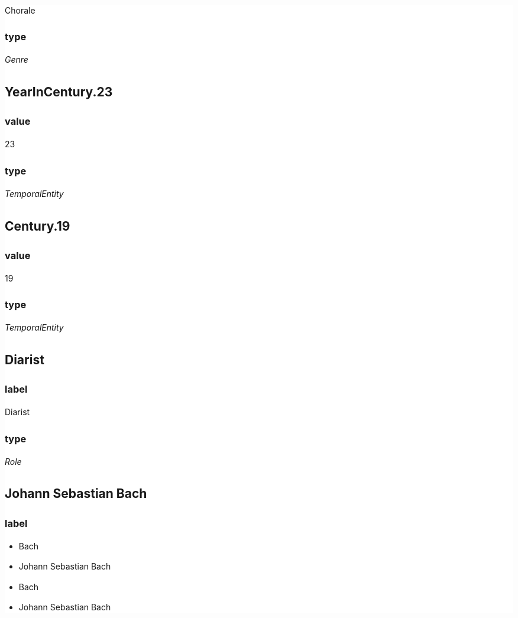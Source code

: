 
Chorale

### type


*Genre*

## YearInCentury.23

### value


23

### type


*TemporalEntity*

## Century.19

### value


19

### type


*TemporalEntity*

## Diarist

### label


Diarist

### type


*Role*

## Johann Sebastian Bach

### label

 - Bach

 - Johann Sebastian Bach

 - Bach

 - Johann Sebastian Bach
